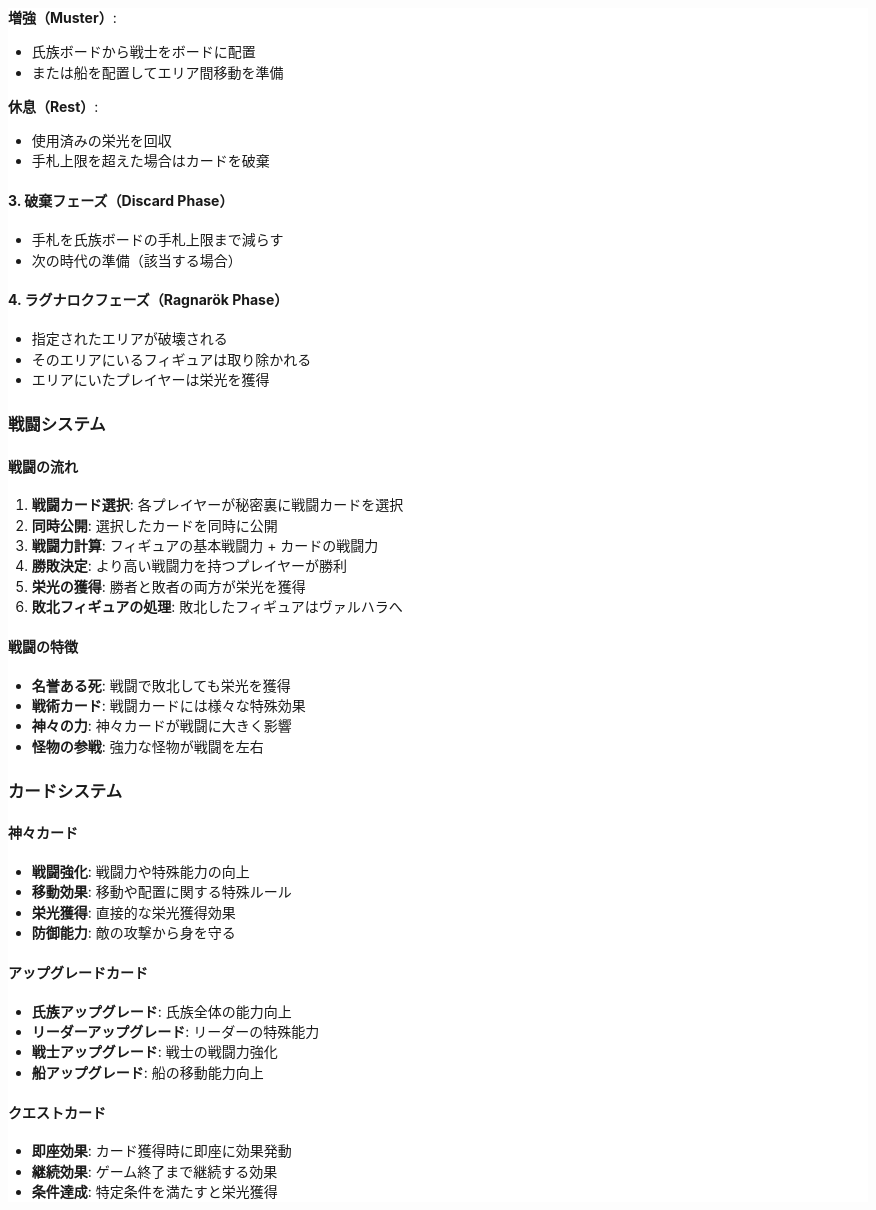 **増強（Muster）**:
- 氏族ボードから戦士をボードに配置
- または船を配置してエリア間移動を準備

**休息（Rest）**:
- 使用済みの栄光を回収
- 手札上限を超えた場合はカードを破棄

#### 3. 破棄フェーズ（Discard Phase）
- 手札を氏族ボードの手札上限まで減らす
- 次の時代の準備（該当する場合）

#### 4. ラグナロクフェーズ（Ragnarök Phase）
- 指定されたエリアが破壊される
- そのエリアにいるフィギュアは取り除かれる
- エリアにいたプレイヤーは栄光を獲得

### 戦闘システム

#### 戦闘の流れ
1. **戦闘カード選択**: 各プレイヤーが秘密裏に戦闘カードを選択
2. **同時公開**: 選択したカードを同時に公開
3. **戦闘力計算**: フィギュアの基本戦闘力 + カードの戦闘力
4. **勝敗決定**: より高い戦闘力を持つプレイヤーが勝利
5. **栄光の獲得**: 勝者と敗者の両方が栄光を獲得
6. **敗北フィギュアの処理**: 敗北したフィギュアはヴァルハラへ

#### 戦闘の特徴
- **名誉ある死**: 戦闘で敗北しても栄光を獲得
- **戦術カード**: 戦闘カードには様々な特殊効果
- **神々の力**: 神々カードが戦闘に大きく影響
- **怪物の参戦**: 強力な怪物が戦闘を左右

### カードシステム

#### 神々カード
- **戦闘強化**: 戦闘力や特殊能力の向上
- **移動効果**: 移動や配置に関する特殊ルール
- **栄光獲得**: 直接的な栄光獲得効果
- **防御能力**: 敵の攻撃から身を守る

#### アップグレードカード
- **氏族アップグレード**: 氏族全体の能力向上
- **リーダーアップグレード**: リーダーの特殊能力
- **戦士アップグレード**: 戦士の戦闘力強化
- **船アップグレード**: 船の移動能力向上

#### クエストカード
- **即座効果**: カード獲得時に即座に効果発動
- **継続効果**: ゲーム終了まで継続する効果
- **条件達成**: 特定条件を満たすと栄光獲得
